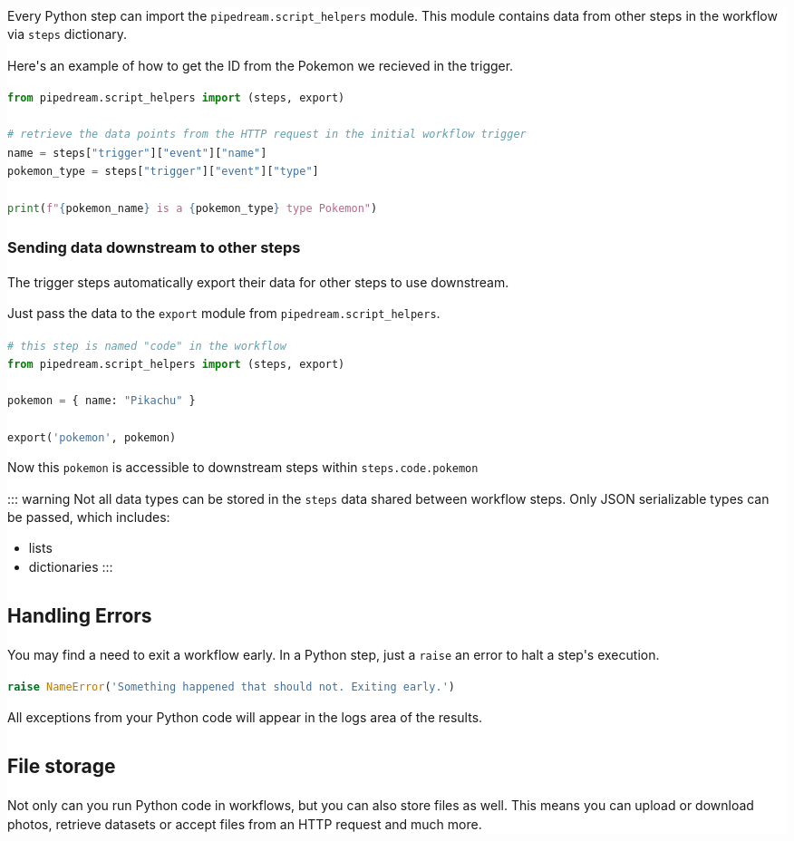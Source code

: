 Every Python step can import the `pipedream.script_helpers` module. This module contains data from other steps in the workflow via `steps` dictionary.

Here's an example of how to get the ID from the Pokemon we recieved in the trigger.

```python
from pipedream.script_helpers import (steps, export)

# retrieve the data points from the HTTP request in the initial workflow trigger 
name = steps["trigger"]["event"]["name"]
pokemon_type = steps["trigger"]["event"]["type"]

print(f"{pokemon_name} is a {pokemon_type} type Pokemon")
```

### Sending data downstream to other steps

The trigger steps automatically export their data for other steps to use downstream.

Just pass the data to the `export` module from `pipedream.script_helpers`.

```python
# this step is named "code" in the workflow
from pipedream.script_helpers import (steps, export)

pokemon = { name: "Pikachu" }

export('pokemon', pokemon)
```

Now this `pokemon` is accessible to downstream steps within `steps.code.pokemon`

::: warning
Not all data types can be stored in the `steps` data shared between workflow steps.  Only JSON serializable types can be passed, which includes:

* lists 
* dictionaries
  :::

## Handling Errors

You may find a need to exit a workflow early. In a Python step, just a `raise` an error to halt a step's execution.


```python
raise NameError('Something happened that should not. Exiting early.')
```

All exceptions from your Python code will appear in the logs area of the results.

## File storage

Not only can you run Python code in workflows, but you can also store files as well. This means you can upload or download photos, retrieve datasets or accept files from an HTTP request and much more.
